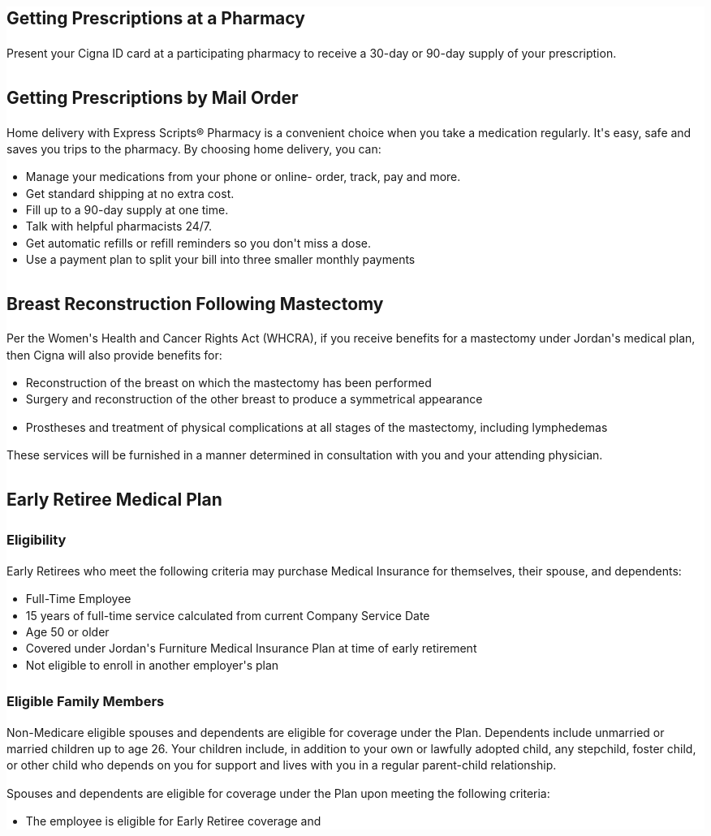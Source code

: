 ## Getting Prescriptions at a Pharmacy

Present your Cigna ID card at a participating pharmacy to receive a 30-day or 90-day supply of your prescription.

## Getting Prescriptions by Mail Order

Home delivery with Express Scripts® Pharmacy is a convenient choice when you take a medication regularly. It's easy, safe and saves you trips to the pharmacy. By choosing home delivery, you can:
* Manage your medications from your phone or online- order, track, pay and more.
* Get standard shipping at no extra cost.
* Fill up to a 90-day supply at one time.
* Talk with helpful pharmacists 24/7.
* Get automatic refills or refill reminders so you don't miss a dose.
* Use a payment plan to split your bill into three smaller monthly payments

## Breast Reconstruction Following Mastectomy

Per the Women's Health and Cancer Rights Act (WHCRA), if you receive benefits for a mastectomy under Jordan's medical plan, then Cigna will also provide benefits for:
* Reconstruction of the breast on which the mastectomy has been performed
* Surgery and reconstruction of the other breast to produce a symmetrical appearance
- Prostheses and treatment of physical complications at all stages of the mastectomy, including lymphedemas

These services will be furnished in a manner determined in consultation with you and your attending physician.

## Early Retiree Medical Plan

### Eligibility

Early Retirees who meet the following criteria may purchase Medical Insurance for themselves, their spouse, and dependents:
- Full-Time Employee
- 15 years of full-time service calculated from current Company Service Date
- Age 50 or older
- Covered under Jordan's Furniture Medical Insurance Plan at time of early retirement
- Not eligible to enroll in another employer's plan

### Eligible Family Members

Non-Medicare eligible spouses and dependents are eligible for coverage under the Plan. Dependents include unmarried or married children up to age 26. Your children include, in addition to your own or lawfully adopted child, any stepchild, foster child, or other child who depends on you for support and lives with you in a regular parent-child relationship.

Spouses and dependents are eligible for coverage under the Plan upon meeting the following criteria:

- The employee is eligible for Early Retiree coverage and
